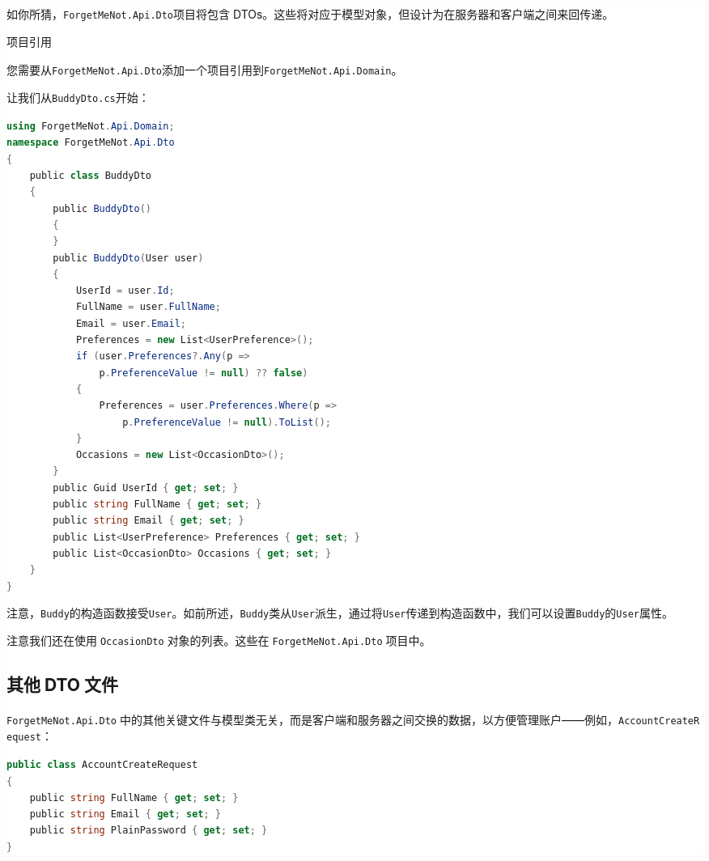 如你所猜，`ForgetMeNot.Api.Dto`项目将包含 DTOs。这些将对应于模型对象，但设计为在服务器和客户端之间来回传递。

项目引用

您需要从`ForgetMeNot.Api.Dto`添加一个项目引用到`ForgetMeNot.Api.Domain`。

让我们从`BuddyDto.cs`开始：

```cs
using ForgetMeNot.Api.Domain;
namespace ForgetMeNot.Api.Dto
{
    public class BuddyDto
    {
        public BuddyDto()
        {
        }
        public BuddyDto(User user)
        {
            UserId = user.Id;
            FullName = user.FullName;
            Email = user.Email;
            Preferences = new List<UserPreference>();
            if (user.Preferences?.Any(p =>
                p.PreferenceValue != null) ?? false)
            {
                Preferences = user.Preferences.Where(p =>
                    p.PreferenceValue != null).ToList();
            }
            Occasions = new List<OccasionDto>();
        }
        public Guid UserId { get; set; }
        public string FullName { get; set; }
        public string Email { get; set; }
        public List<UserPreference> Preferences { get; set; }
        public List<OccasionDto> Occasions { get; set; }
    }
}
```

注意，`Buddy`的构造函数接受`User`。如前所述，`Buddy`类从`User`派生，通过将`User`传递到构造函数中，我们可以设置`Buddy`的`User`属性。

注意我们还在使用 `OccasionDto` 对象的列表。这些在 `ForgetMeNot.Api.Dto` 项目中。

## 其他 DTO 文件

`ForgetMeNot.Api.Dto` 中的其他关键文件与模型类无关，而是客户端和服务器之间交换的数据，以方便管理账户——例如，`AccountCreateRequest`：

```cs
public class AccountCreateRequest
{
    public string FullName { get; set; }
    public string Email { get; set; }
    public string PlainPassword { get; set; }
}
```

